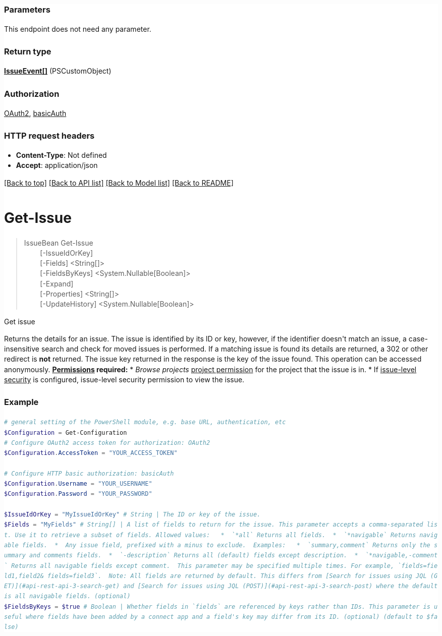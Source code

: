 ### Parameters
This endpoint does not need any parameter.

### Return type

[**IssueEvent[]**](IssueEvent.md) (PSCustomObject)

### Authorization

[OAuth2](../README.md#OAuth2), [basicAuth](../README.md#basicAuth)

### HTTP request headers

 - **Content-Type**: Not defined
 - **Accept**: application/json

[[Back to top]](#) [[Back to API list]](../README.md#documentation-for-api-endpoints) [[Back to Model list]](../README.md#documentation-for-models) [[Back to README]](../README.md)

<a id="Get-Issue"></a>
# **Get-Issue**
> IssueBean Get-Issue<br>
> &nbsp;&nbsp;&nbsp;&nbsp;&nbsp;&nbsp;&nbsp;&nbsp;[-IssueIdOrKey] <String><br>
> &nbsp;&nbsp;&nbsp;&nbsp;&nbsp;&nbsp;&nbsp;&nbsp;[-Fields] <String[]><br>
> &nbsp;&nbsp;&nbsp;&nbsp;&nbsp;&nbsp;&nbsp;&nbsp;[-FieldsByKeys] <System.Nullable[Boolean]><br>
> &nbsp;&nbsp;&nbsp;&nbsp;&nbsp;&nbsp;&nbsp;&nbsp;[-Expand] <String><br>
> &nbsp;&nbsp;&nbsp;&nbsp;&nbsp;&nbsp;&nbsp;&nbsp;[-Properties] <String[]><br>
> &nbsp;&nbsp;&nbsp;&nbsp;&nbsp;&nbsp;&nbsp;&nbsp;[-UpdateHistory] <System.Nullable[Boolean]><br>

Get issue

Returns the details for an issue.  The issue is identified by its ID or key, however, if the identifier doesn't match an issue, a case-insensitive search and check for moved issues is performed. If a matching issue is found its details are returned, a 302 or other redirect is **not** returned. The issue key returned in the response is the key of the issue found.  This operation can be accessed anonymously.  **[Permissions](#permissions) required:**   *  *Browse projects* [project permission](https://confluence.atlassian.com/x/yodKLg) for the project that the issue is in.  *  If [issue-level security](https://confluence.atlassian.com/x/J4lKLg) is configured, issue-level security permission to view the issue.

### Example
```powershell
# general setting of the PowerShell module, e.g. base URL, authentication, etc
$Configuration = Get-Configuration
# Configure OAuth2 access token for authorization: OAuth2
$Configuration.AccessToken = "YOUR_ACCESS_TOKEN"

# Configure HTTP basic authorization: basicAuth
$Configuration.Username = "YOUR_USERNAME"
$Configuration.Password = "YOUR_PASSWORD"

$IssueIdOrKey = "MyIssueIdOrKey" # String | The ID or key of the issue.
$Fields = "MyFields" # String[] | A list of fields to return for the issue. This parameter accepts a comma-separated list. Use it to retrieve a subset of fields. Allowed values:   *  `*all` Returns all fields.  *  `*navigable` Returns navigable fields.  *  Any issue field, prefixed with a minus to exclude.  Examples:   *  `summary,comment` Returns only the summary and comments fields.  *  `-description` Returns all (default) fields except description.  *  `*navigable,-comment` Returns all navigable fields except comment.  This parameter may be specified multiple times. For example, `fields=field1,field2& fields=field3`.  Note: All fields are returned by default. This differs from [Search for issues using JQL (GET)](#api-rest-api-3-search-get) and [Search for issues using JQL (POST)](#api-rest-api-3-search-post) where the default is all navigable fields. (optional)
$FieldsByKeys = $true # Boolean | Whether fields in `fields` are referenced by keys rather than IDs. This parameter is useful where fields have been added by a connect app and a field's key may differ from its ID. (optional) (default to $false)
```